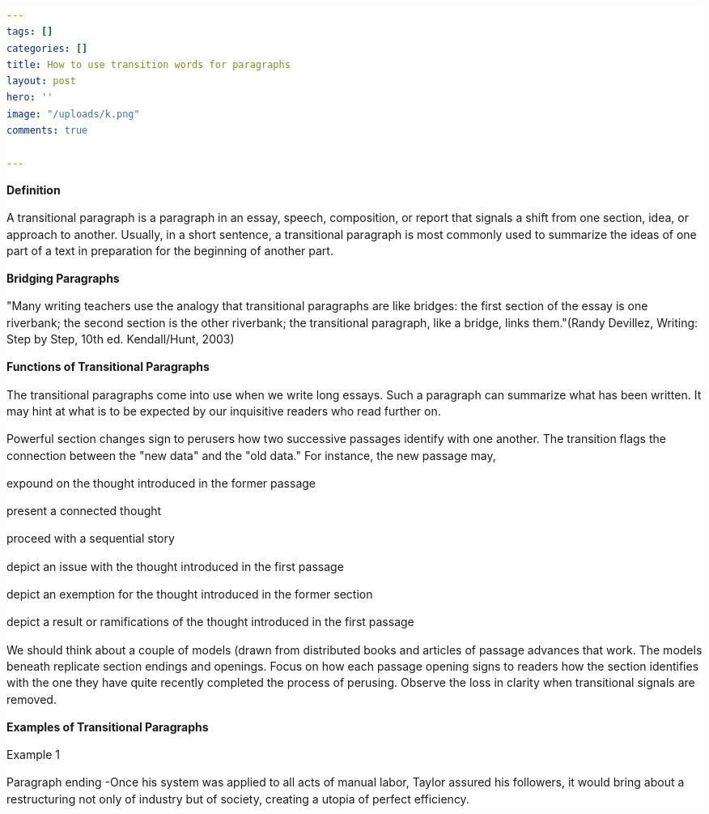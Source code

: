 ```yaml
---
tags: []
categories: []
title: How to use transition words for paragraphs
layout: post
hero: ''
image: "/uploads/k.png"
comments: true

---
```


**Definition**

A transitional paragraph is a paragraph in an essay, speech, composition, or report that signals a shift from one section, idea, or approach to another. Usually, in a short sentence, a transitional paragraph is most commonly used to summarize the ideas of one part of a text in preparation for the beginning of another part.

**Bridging Paragraphs**

"Many writing teachers use the analogy that transitional paragraphs are like bridges: the first section of the essay is one riverbank; the second section is the other riverbank; the transitional paragraph, like a bridge, links them."(Randy Devillez, Writing: Step by Step, 10th ed. Kendall/Hunt, 2003)

**Functions of Transitional Paragraphs**

The transitional paragraphs come into use when we write long essays. Such a paragraph can summarize what has been written. It may hint at what is to be expected by our inquisitive readers who read further on.

Powerful section changes sign to perusers how two successive passages identify with one another. The transition flags the connection between the "new data" and the "old data." For instance, the new passage may, 

 expound on the thought introduced in the former passage

present a connected thought

proceed with a sequential story

depict an issue with the thought introduced in the first passage

depict an exemption for the thought introduced in the former section

depict a result or ramifications of the thought introduced in the first passage

We should think about a couple of models (drawn from distributed books and articles of passage advances that work. The models beneath replicate section endings and openings. Focus on how each passage opening signs to readers how the section identifies with the one they have quite recently completed the process of perusing. Observe the loss in clarity when transitional signals are removed.

**Examples of Transitional Paragraphs**

Example 1

Paragraph ending -Once his system was applied to all acts of manual labor, Taylor assured his followers, it would bring about a restructuring not only of industry but of society, creating a utopia of perfect efficiency.
